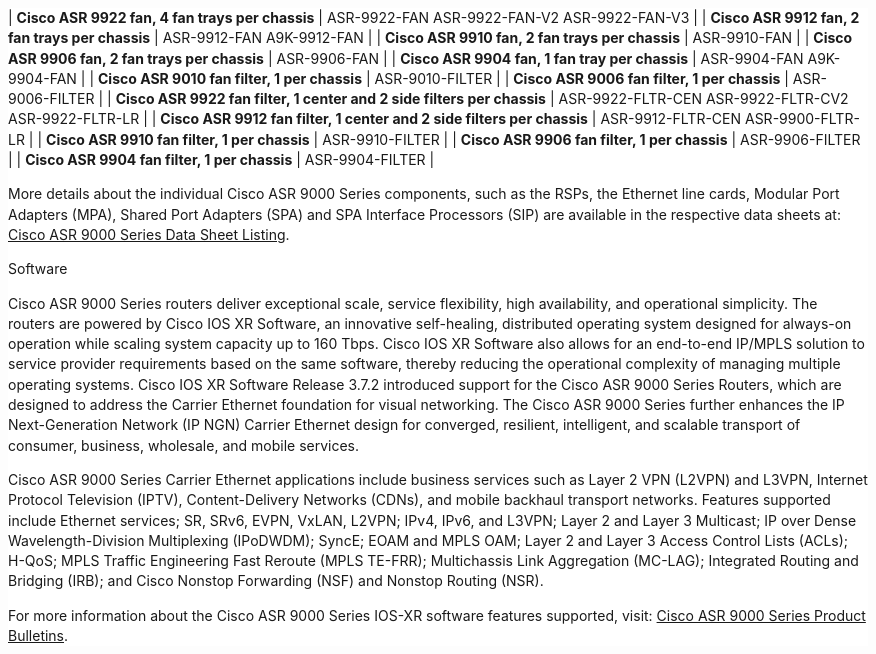 | **Cisco ASR 9922 fan, 4 fan trays per chassis** | ASR\-9922\-FAN ASR\-9922\-FAN\-V2 ASR\-9922\-FAN\-V3 |
| **Cisco ASR 9912 fan, 2 fan trays per chassis** | ASR\-9912\-FAN A9K\-9912\-FAN |
| **Cisco ASR 9910 fan, 2 fan trays per chassis** | ASR\-9910\-FAN |
| **Cisco ASR 9906 fan, 2 fan trays per chassis** | ASR\-9906\-FAN |
| **Cisco ASR 9904 fan, 1 fan tray per chassis** | ASR\-9904\-FAN A9K\-9904\-FAN |
| **Cisco ASR 9010 fan filter, 1 per chassis** | ASR\-9010\-FILTER |
| **Cisco ASR 9006 fan filter, 1 per chassis** | ASR\-9006\-FILTER |
| **Cisco ASR 9922 fan filter, 1 center and 2 side filters per chassis** | ASR\-9922\-FLTR\-CEN ASR\-9922\-FLTR\-CV2 ASR\-9922\-FLTR\-LR |
| **Cisco ASR 9912 fan filter, 1 center and 2 side filters per chassis** | ASR\-9912\-FLTR\-CEN ASR\-9900\-FLTR\-LR |
| **Cisco ASR 9910 fan filter, 1 per chassis** | ASR\-9910\-FILTER |
| **Cisco ASR 9906 fan filter, 1 per chassis** | ASR\-9906\-FILTER |
| **Cisco ASR 9904 fan filter, 1 per chassis** | ASR\-9904\-FILTER |



More details about the individual Cisco ASR 9000 Series components, such as the RSPs, the Ethernet line cards, Modular Port Adapters (MPA), Shared Port Adapters (SPA) and SPA Interface Processors (SIP) are available in the respective data sheets at: [Cisco ASR 9000 Series Data Sheet Listing](https://www.cisco.com/c/en/us/products/routers/asr-9000-series-aggregation-services-routers/datasheet-listing.html).


Software


Cisco ASR 9000 Series routers deliver exceptional scale, service flexibility, high availability, and operational simplicity. The routers are powered by Cisco IOS XR Software, an innovative self\-healing, distributed operating system designed for always\-on operation while scaling system capacity up to 160 Tbps. Cisco IOS XR Software also allows for an end\-to\-end IP/MPLS solution to service provider requirements based on the same software, thereby reducing the operational complexity of managing multiple operating systems. Cisco IOS XR Software Release 3\.7\.2 introduced support for the Cisco ASR 9000 Series Routers, which are designed to address the Carrier Ethernet foundation for visual networking. The Cisco ASR 9000 Series further enhances the IP Next\-Generation Network (IP NGN) Carrier Ethernet design for converged, resilient, intelligent, and scalable transport of consumer, business, wholesale, and mobile services.


Cisco ASR 9000 Series Carrier Ethernet applications include business services such as Layer 2 VPN (L2VPN) and L3VPN, Internet Protocol Television (IPTV), Content\-Delivery Networks (CDNs), and mobile backhaul transport networks. Features supported include Ethernet services; SR, SRv6, EVPN, VxLAN, L2VPN; IPv4, IPv6, and L3VPN; Layer 2 and Layer 3 Multicast; IP over Dense Wavelength\-Division Multiplexing (IPoDWDM); SyncE; EOAM and MPLS OAM; Layer 2 and Layer 3 Access Control Lists (ACLs); H\-QoS; MPLS Traffic Engineering Fast Reroute (MPLS TE\-FRR); Multichassis Link Aggregation (MC\-LAG); Integrated Routing and Bridging (IRB); and Cisco Nonstop Forwarding (NSF) and Nonstop Routing (NSR).


For more information about the Cisco ASR 9000 Series IOS\-XR software features supported, visit: [Cisco ASR 9000 Series Product Bulletins](https://www.cisco.com/c/en/us/products/routers/asr-9000-series-aggregation-services-routers/bulletin-listing.html).
